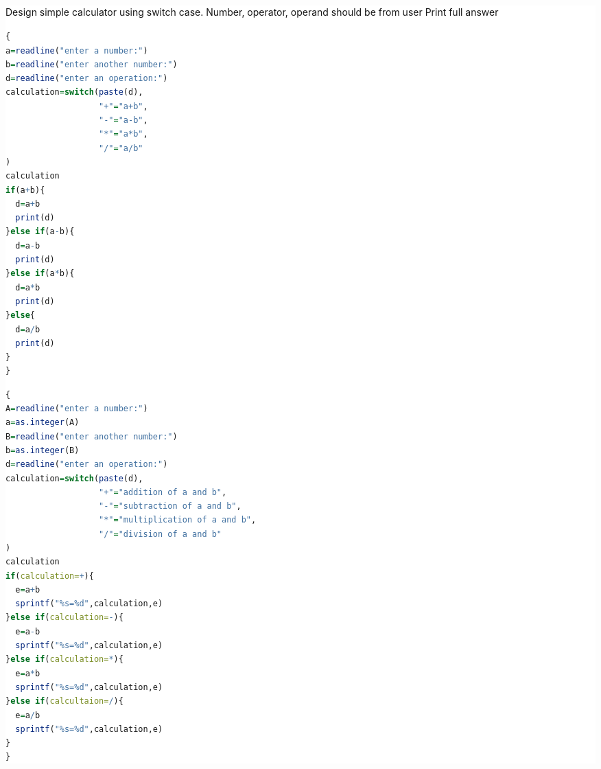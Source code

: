 Design simple calculator using switch case.
Number, operator, operand should be from user
Print full answer

```r
{
a=readline("enter a number:")
b=readline("enter another number:")
d=readline("enter an operation:")
calculation=switch(paste(d),
                   "+"="a+b",
                   "-"="a-b",
                   "*"="a*b",
                   "/"="a/b"
)
calculation
if(a+b){
  d=a+b
  print(d)
}else if(a-b){
  d=a-b
  print(d)
}else if(a*b){
  d=a*b
  print(d)
}else{
  d=a/b
  print(d)
}
}
```

```r
{
A=readline("enter a number:")
a=as.integer(A)
B=readline("enter another number:")
b=as.integer(B)
d=readline("enter an operation:")
calculation=switch(paste(d),
                   "+"="addition of a and b",
                   "-"="subtraction of a and b",
                   "*"="multiplication of a and b",
                   "/"="division of a and b"
)
calculation
if(calculation=+){
  e=a+b
  sprintf("%s=%d",calculation,e)
}else if(calculation=-){
  e=a-b
  sprintf("%s=%d",calculation,e)
}else if(calculation=*){
  e=a*b
  sprintf("%s=%d",calculation,e)
}else if(calcultaion=/){
  e=a/b
  sprintf("%s=%d",calculation,e)
}
}
```
